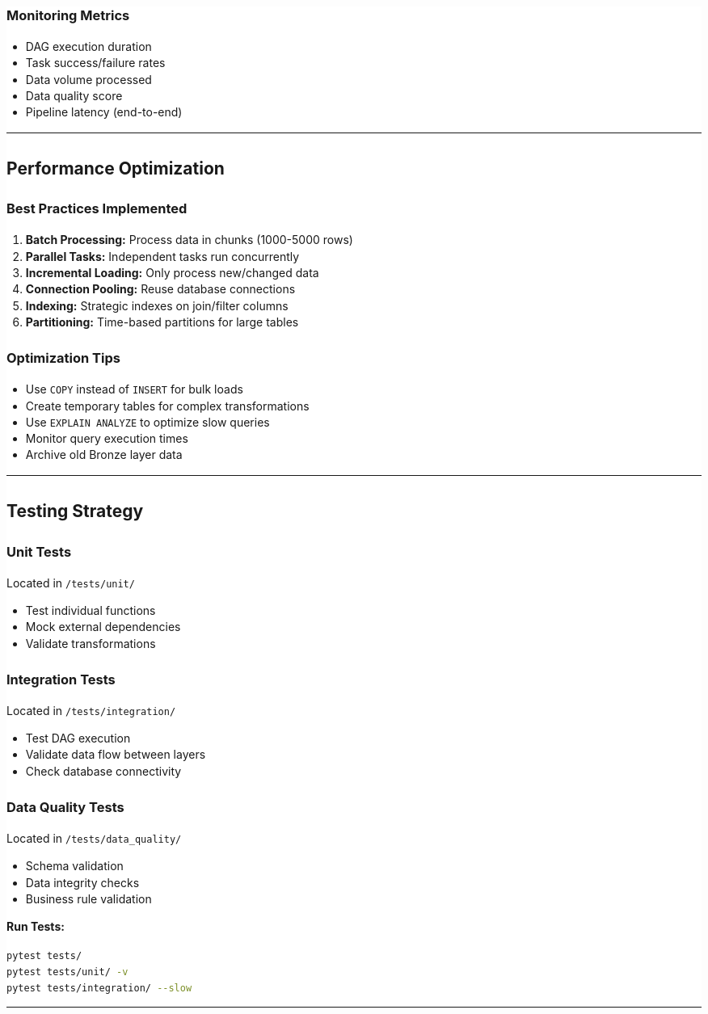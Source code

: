 ### Monitoring Metrics
- DAG execution duration
- Task success/failure rates
- Data volume processed
- Data quality score
- Pipeline latency (end-to-end)

---

## Performance Optimization

### Best Practices Implemented
1. **Batch Processing:** Process data in chunks (1000-5000 rows)
2. **Parallel Tasks:** Independent tasks run concurrently
3. **Incremental Loading:** Only process new/changed data
4. **Connection Pooling:** Reuse database connections
5. **Indexing:** Strategic indexes on join/filter columns
6. **Partitioning:** Time-based partitions for large tables

### Optimization Tips
- Use `COPY` instead of `INSERT` for bulk loads
- Create temporary tables for complex transformations
- Use `EXPLAIN ANALYZE` to optimize slow queries
- Monitor query execution times
- Archive old Bronze layer data

---

## Testing Strategy

### Unit Tests
Located in `/tests/unit/`
- Test individual functions
- Mock external dependencies
- Validate transformations

### Integration Tests
Located in `/tests/integration/`
- Test DAG execution
- Validate data flow between layers
- Check database connectivity

### Data Quality Tests
Located in `/tests/data_quality/`
- Schema validation
- Data integrity checks
- Business rule validation

**Run Tests:**
```bash
pytest tests/
pytest tests/unit/ -v
pytest tests/integration/ --slow
```

---